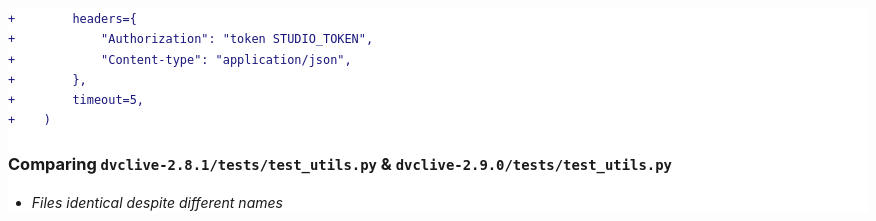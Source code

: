```diff
+        headers={
+            "Authorization": "token STUDIO_TOKEN",
+            "Content-type": "application/json",
+        },
+        timeout=5,
+    )
```

### Comparing `dvclive-2.8.1/tests/test_utils.py` & `dvclive-2.9.0/tests/test_utils.py`

 * *Files identical despite different names*

